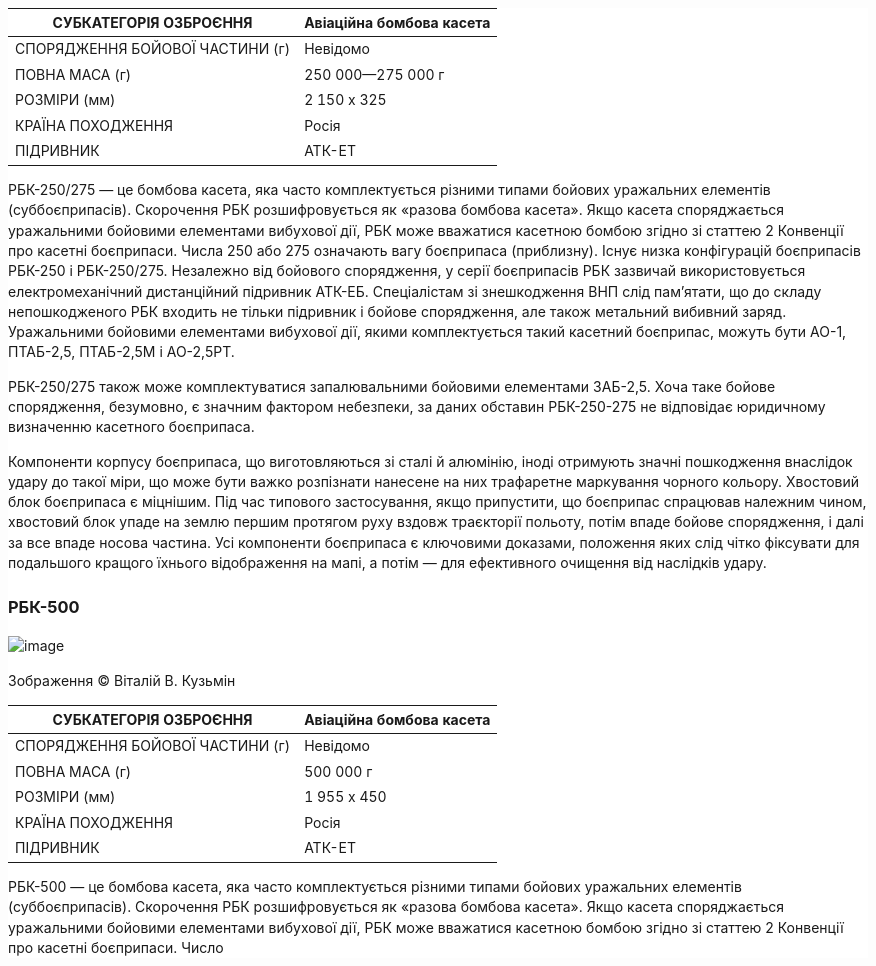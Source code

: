 | СУБКАТЕГОРІЯ ОЗБРОЄННЯ          | Авіаційна бомбова касета |
| ------------------------------- | ------------------------ |
| СПОРЯДЖЕННЯ БОЙОВОЇ ЧАСТИНИ (г) | Невідомо                 |
| ПОВНА МАСА (г)                  | 250 000—275 000 г        |
| РОЗМІРИ (мм)                    | 2 150 x 325              |
| КРАЇНА ПОХОДЖЕННЯ               | Росія                    |
| ПІДРИВНИК                       | АТК-ЕТ                   |

РБК-250/275 — це бомбова касета, яка часто комплектується різними типами бойових уражальних елементів (суббоєприпасів). Скорочення РБК розшифровується як «разова бомбова касета». Якщо касета споряджається уражальними бойовими елементами вибухової дії, РБК може вважатися касетною бомбою згідно зі статтею 2 Конвенції про касетні боєприпаси. Числа 250 або 275 означають вагу боєприпаса (приблизну). Існує низка конфігурацій боєприпасів РБК-250 і РБК-250/275. Незалежно від бойового спорядження, у серії боєприпасів РБК зазвичай використовується електромеханічний дистанційний підривник АТК-ЕБ. Спеціалістам зі знешкодження ВНП слід пам’ятати, що до складу непошкодженого РБК входить не тільки підривник і бойове спорядження, але також метальний вибивний заряд. Уражальними бойовими елементами вибухової дії, якими комплектується такий касетний боєприпас, можуть бути АО-1, ПТАБ-2,5, ПТАБ-2,5М і АО-2,5РТ.

РБК-250/275 також може комплектуватися запалювальними бойовими елементами ЗАБ-2,5. Хоча таке бойове спорядження, безумовно, є значним фактором небезпеки, за даних обставин РБК-250-275 не відповідає юридичному визначенню касетного боєприпаса.

Компоненти корпусу боєприпаса, що виготовляються зі сталі й алюмінію, іноді отримують значні пошкодження внаслідок удару до такої міри, що може бути важко розпізнати нанесене на них трафаретне маркування чорного кольору. Хвостовий блок боєприпаса є міцнішим. Під час типового застосування, якщо припустити, що боєприпас спрацював належним чином, хвостовий блок упаде на землю першим протягом руху вздовж траєкторії польоту, потім впаде бойове спорядження, і далі за все впаде носова частина. Усі компоненти боєприпаса є ключовими доказами, положення яких слід чітко фіксувати для подальшого кращого їхнього відображення на мапі, а потім — для ефективного очищення від наслідків удару.

### РБК-500

![image](GICHD_Ukraine_Guide_2022_Second_Edition_in_Ukrainian/Image_046.jpg)

Зображення © Віталій В. Кузьмін

| СУБКАТЕГОРІЯ ОЗБРОЄННЯ          | Авіаційна бомбова касета |
| ------------------------------- | ------------------------ |
| СПОРЯДЖЕННЯ БОЙОВОЇ ЧАСТИНИ (г) | Невідомо                 |
| ПОВНА МАСА (г)                  | 500 000 г                |
| РОЗМІРИ (мм)                    | 1 955 x 450              |
| КРАЇНА ПОХОДЖЕННЯ               | Росія                    |
| ПІДРИВНИК                       | АТК-ЕТ                   |

РБК-500 — це бомбова касета, яка часто комплектується різними типами бойових уражальних елементів (суббоєприпасів). Скорочення РБК розшифровується як «разова бомбова касета». Якщо касета споряджається уражальними бойовими елементами вибухової дії, РБК може вважатися касетною бомбою згідно зі статтею 2 Конвенції про касетні боєприпаси. Число
